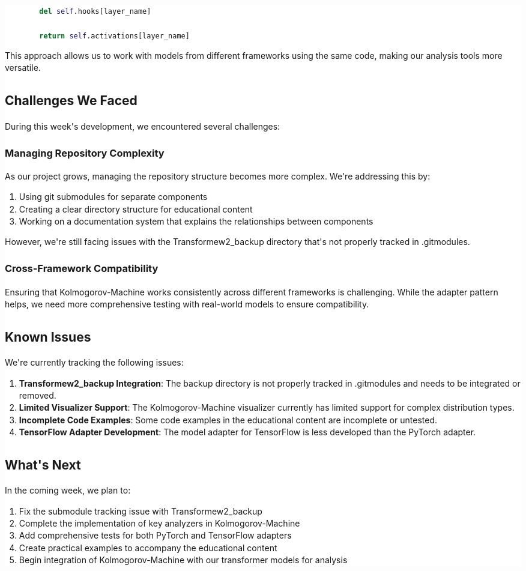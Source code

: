 ```python
        del self.hooks[layer_name]
        
        return self.activations[layer_name]
```

This approach allows us to work with models from different frameworks using the same code, making our analysis tools more versatile.

## Challenges We Faced

During this week's development, we encountered several challenges:

### Managing Repository Complexity

As our project grows, managing the repository structure becomes more complex. We're addressing this by:

1. Using git submodules for separate components
2. Creating a clear directory structure for educational content
3. Working on a documentation system that explains the relationships between components

However, we're still facing issues with the Transformew2_backup directory that's not properly tracked in .gitmodules.

### Cross-Framework Compatibility

Ensuring that Kolmogorov-Machine works consistently across different frameworks is challenging. While the adapter pattern helps, we need more comprehensive testing with real-world models to ensure compatibility.

## Known Issues

We're currently tracking the following issues:

1. **Transformew2_backup Integration**: The backup directory is not properly tracked in .gitmodules and needs to be integrated or removed.
2. **Limited Visualizer Support**: The Kolmogorov-Machine visualizer currently has limited support for complex distribution types.
3. **Incomplete Code Examples**: Some code examples in the educational content are incomplete or untested.
4. **TensorFlow Adapter Development**: The model adapter for TensorFlow is less developed than the PyTorch adapter.

## What's Next

In the coming week, we plan to:

1. Fix the submodule tracking issue with Transformew2_backup
2. Complete the implementation of key analyzers in Kolmogorov-Machine
3. Add comprehensive tests for both PyTorch and TensorFlow adapters
4. Create practical examples to accompany the educational content
5. Begin integration of Kolmogorov-Machine with our transformer models for analysis
